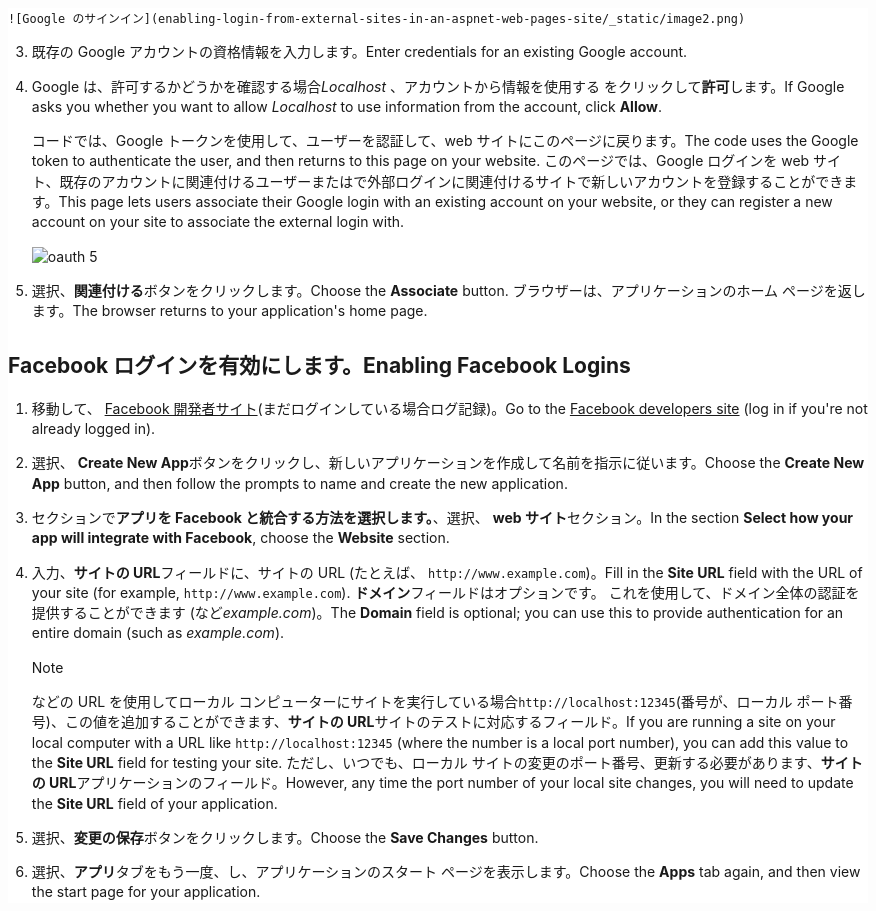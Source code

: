     ![Google のサインイン](enabling-login-from-external-sites-in-an-aspnet-web-pages-site/_static/image2.png)
3. <span data-ttu-id="943a9-144">既存の Google アカウントの資格情報を入力します。</span><span class="sxs-lookup"><span data-stu-id="943a9-144">Enter credentials for an existing Google account.</span></span>
4. <span data-ttu-id="943a9-145">Google は、許可するかどうかを確認する場合*Localhost* 、アカウントから情報を使用する をクリックして**許可**します。</span><span class="sxs-lookup"><span data-stu-id="943a9-145">If Google asks you whether you want to allow *Localhost* to use information from the account, click **Allow**.</span></span>

    <span data-ttu-id="943a9-146">コードでは、Google トークンを使用して、ユーザーを認証して、web サイトにこのページに戻ります。</span><span class="sxs-lookup"><span data-stu-id="943a9-146">The code uses the Google token to authenticate the user, and then returns to this page on your website.</span></span> <span data-ttu-id="943a9-147">このページでは、Google ログインを web サイト、既存のアカウントに関連付けるユーザーまたはで外部ログインに関連付けるサイトで新しいアカウントを登録することができます。</span><span class="sxs-lookup"><span data-stu-id="943a9-147">This page lets users associate their Google login with an existing account on your website, or they can register a new account on your site to associate the external login with.</span></span>

    ![oauth 5](enabling-login-from-external-sites-in-an-aspnet-web-pages-site/_static/image3.png)
5. <span data-ttu-id="943a9-149">選択、**関連付ける**ボタンをクリックします。</span><span class="sxs-lookup"><span data-stu-id="943a9-149">Choose the **Associate** button.</span></span> <span data-ttu-id="943a9-150">ブラウザーは、アプリケーションのホーム ページを返します。</span><span class="sxs-lookup"><span data-stu-id="943a9-150">The browser returns to your application's home page.</span></span>

<a id="To_enable_Facebook_logins"></a>
## <a name="enabling-facebook-logins"></a><span data-ttu-id="943a9-151">Facebook ログインを有効にします。</span><span class="sxs-lookup"><span data-stu-id="943a9-151">Enabling Facebook Logins</span></span>

1. <span data-ttu-id="943a9-152">移動して、 [Facebook 開発者サイト](https://developers.facebook.com/apps)(まだログインしている場合ログ記録)。</span><span class="sxs-lookup"><span data-stu-id="943a9-152">Go to the [Facebook developers site](https://developers.facebook.com/apps) (log in if you're not already logged in).</span></span>
2. <span data-ttu-id="943a9-153">選択、 **Create New App**ボタンをクリックし、新しいアプリケーションを作成して名前を指示に従います。</span><span class="sxs-lookup"><span data-stu-id="943a9-153">Choose the **Create New App** button, and then follow the prompts to name and create the new application.</span></span>
3. <span data-ttu-id="943a9-154">セクションで**アプリを Facebook と統合する方法を選択します。**、選択、 **web サイト**セクション。</span><span class="sxs-lookup"><span data-stu-id="943a9-154">In the section **Select how your app will integrate with Facebook**, choose the **Website** section.</span></span>
4. <span data-ttu-id="943a9-155">入力、**サイトの URL**フィールドに、サイトの URL (たとえば、 `http://www.example.com`)。</span><span class="sxs-lookup"><span data-stu-id="943a9-155">Fill in the **Site URL** field with the URL of your site (for example, `http://www.example.com`).</span></span> <span data-ttu-id="943a9-156">**ドメイン**フィールドはオプションです。 これを使用して、ドメイン全体の認証を提供することができます (など*example.com*)。</span><span class="sxs-lookup"><span data-stu-id="943a9-156">The **Domain** field is optional; you can use this to provide authentication for an entire domain (such as *example.com*).</span></span> 

    > [!NOTE]
    > <span data-ttu-id="943a9-157">などの URL を使用してローカル コンピューターにサイトを実行している場合`http://localhost:12345`(番号が、ローカル ポート番号)、この値を追加することができます、**サイトの URL**サイトのテストに対応するフィールド。</span><span class="sxs-lookup"><span data-stu-id="943a9-157">If you are running a site on your local computer with a URL like `http://localhost:12345` (where the number is a local port number), you can add this value to the **Site URL** field for testing your site.</span></span> <span data-ttu-id="943a9-158">ただし、いつでも、ローカル サイトの変更のポート番号、更新する必要があります、**サイトの URL**アプリケーションのフィールド。</span><span class="sxs-lookup"><span data-stu-id="943a9-158">However, any time the port number of your local site changes, you will need to update the **Site URL** field of your application.</span></span>
5. <span data-ttu-id="943a9-159">選択、**変更の保存**ボタンをクリックします。</span><span class="sxs-lookup"><span data-stu-id="943a9-159">Choose the **Save Changes** button.</span></span>
6. <span data-ttu-id="943a9-160">選択、**アプリ**タブをもう一度、し、アプリケーションのスタート ページを表示します。</span><span class="sxs-lookup"><span data-stu-id="943a9-160">Choose the **Apps** tab again, and then view the start page for your application.</span></span>